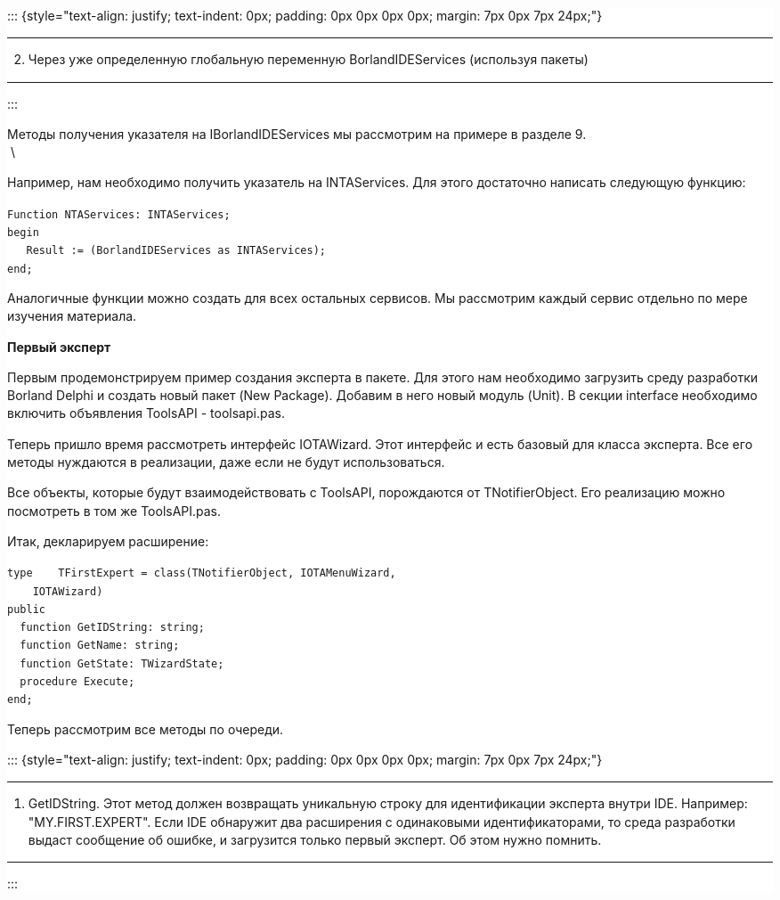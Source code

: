 ::: {style="text-align: justify; text-indent: 0px; padding: 0px 0px 0px 0px; margin: 7px 0px 7px 24px;"}
  ---- ------------------------------------------------------------------------------------
  2.   Через уже определенную глобальную переменную BorlandIDEServices (используя пакеты)
  ---- ------------------------------------------------------------------------------------
:::

Методы получения указателя на IBorlandIDEServices мы рассмотрим на
примере в разделе 9.\
 \

Например, нам необходимо получить указатель на INTAServices. Для этого
достаточно написать следующую функцию:

    Function NTAServices: INTAServices;
    begin
       Result := (BorlandIDEServices as INTAServices);
    end;

Аналогичные функции можно создать для всех остальных сервисов. Мы
рассмотрим каждый сервис отдельно по мере изучения материала.

**Первый эксперт**

Первым продемонстрируем пример создания эксперта в пакете. Для этого нам
необходимо загрузить среду разработки Borland Delphi и создать новый
пакет (New Package). Добавим в него новый модуль (Unit). В секции
interface необходимо включить объявления ToolsAPI - toolsapi.pas.

Теперь пришло время рассмотреть интерфейс IOTAWizard. Этот интерфейс и
есть базовый для класса эксперта. Все его методы нуждаются в реализации,
даже если не будут использоваться.

Все объекты, которые будут взаимодействовать с ToolsAPI, порождаются от
TNotifierObject. Его реализацию можно посмотреть в том же ToolsAPI.pas.

Итак, декларируем расширение:

    type    TFirstExpert = class(TNotifierObject, IOTAMenuWizard, 
        IOTAWizard)
    public
      function GetIDString: string;
      function GetName: string;
      function GetState: TWizardState;
      procedure Execute;
    end;

Теперь рассмотрим все методы по очереди.

::: {style="text-align: justify; text-indent: 0px; padding: 0px 0px 0px 0px; margin: 7px 0px 7px 24px;"}
  ---- ----------------------------------------------------------------------------------------------------------------------------------------------------------------------------------------------------------------------------------------------------------------------------------------------------------------
  1.   GetIDString. Этот метод должен возвращать уникальную строку для идентификации эксперта внутри IDE. Например: \"MY.FIRST.EXPERT\". Если IDE обнаружит два расширения с одинаковыми идентификаторами, то среда разработки выдаст сообщение об ошибке, и загрузится только первый эксперт. Об этом нужно помнить.
  ---- ----------------------------------------------------------------------------------------------------------------------------------------------------------------------------------------------------------------------------------------------------------------------------------------------------------------
:::
